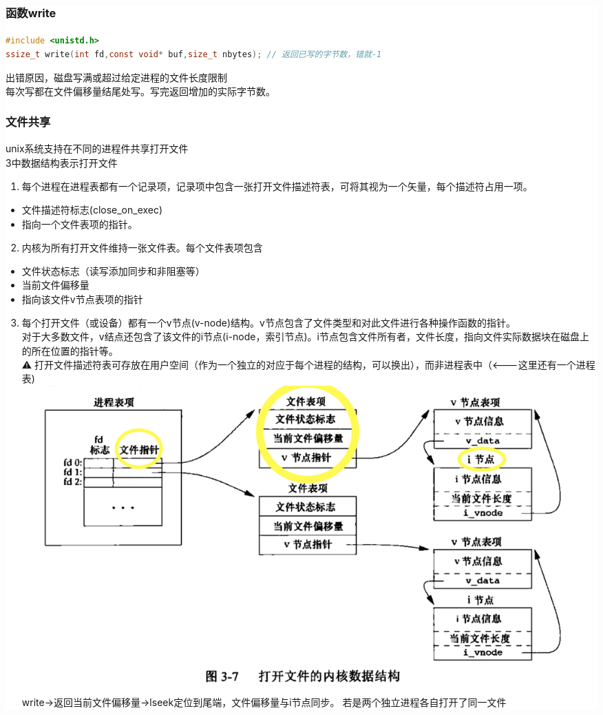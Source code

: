 ### 函数write
```c
#include <unistd.h>
ssize_t write(int fd,const void* buf,size_t nbytes); // 返回已写的字节数，错就-1
```
出错原因，磁盘写满或超过给定进程的文件长度限制<br>
每次写都在文件偏移量结尾处写。写完返回增加的实际字节数。<br>
### 文件共享
unix系统支持在不同的进程件共享打开文件<br>
3中数据结构表示打开文件<br>
1. 每个进程在进程表都有一个记录项，记录项中包含一张打开文件描述符表，可将其视为一个矢量，每个描述符占用一项。<br>
* 文件描述符标志(close_on_exec)
* 指向一个文件表项的指针。
2. 内核为所有打开文件维持一张文件表。每个文件表项包含
* 文件状态标志（读写添加同步和非阻塞等）
* 当前文件偏移量
* 指向该文件v节点表项的指针
3. 每个打开文件（或设备）都有一个v节点(v-node)结构。v节点包含了文件类型和对此文件进行各种操作函数的指针。<br>
对于大多数文件，v结点还包含了该文件的i节点(i-node，索引节点)。i节点包含文件所有者，文件长度，指向文件实际数据块在磁盘上的所在位置的指针等。<br>
⚠️ 打开文件描述符表可存放在用户空间（作为一个独立的对应于每个进程的结构，可以换出），而非进程表中（<---这里还有一个进程表)<br>
![内核数据结构](./img/inner_data_struct.png)<br>
write->返回当前文件偏移量->lseek定位到尾端，文件偏移量与i节点同步。
若是两个独立进程各自打开了同一文件<br>